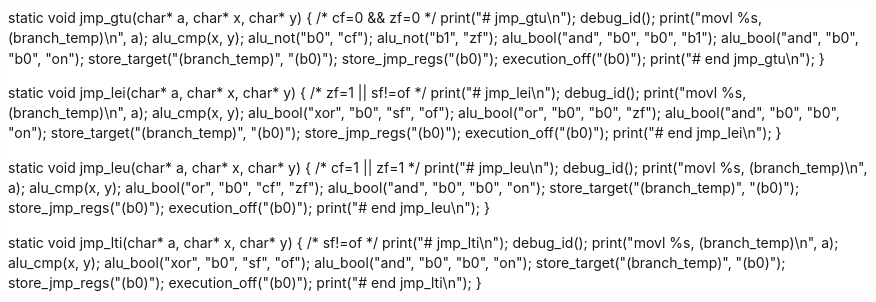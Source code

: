 static void jmp_gtu(char* a, char* x, char* y)
{
	/* cf=0 && zf=0 */
	print("# jmp_gtu\n");
	debug_id();
	print("movl %s, (branch_temp)\n", a);
	alu_cmp(x, y);
	alu_not("b0", "cf");
	alu_not("b1", "zf");
	alu_bool("and", "b0", "b0", "b1");
	alu_bool("and", "b0", "b0", "on");
	store_target("(branch_temp)", "(b0)");
	store_jmp_regs("(b0)");
	execution_off("(b0)");
	print("# end jmp_gtu\n");
}

static void jmp_lei(char* a, char* x, char* y)
{
	/* zf=1 || sf!=of */
	print("# jmp_lei\n");
	debug_id();
	print("movl %s, (branch_temp)\n", a);
	alu_cmp(x, y);
	alu_bool("xor", "b0", "sf", "of");
	alu_bool("or", "b0", "b0", "zf");
	alu_bool("and", "b0", "b0", "on");
	store_target("(branch_temp)", "(b0)");
	store_jmp_regs("(b0)");
	execution_off("(b0)");
	print("# end jmp_lei\n");
}

static void jmp_leu(char* a, char* x, char* y)
{
	/* cf=1 || zf=1 */
	print("# jmp_leu\n");
	debug_id();
	print("movl %s, (branch_temp)\n", a);
	alu_cmp(x, y);
	alu_bool("or", "b0", "cf", "zf");
	alu_bool("and", "b0", "b0", "on");
	store_target("(branch_temp)", "(b0)");
	store_jmp_regs("(b0)");
	execution_off("(b0)");
	print("# end jmp_leu\n");
}

static void jmp_lti(char* a, char* x, char* y)
{
	/* sf!=of */
	print("# jmp_lti\n");
	debug_id();
	print("movl %s, (branch_temp)\n", a);
	alu_cmp(x, y);
	alu_bool("xor", "b0", "sf", "of");
	alu_bool("and", "b0", "b0", "on");
	store_target("(branch_temp)", "(b0)");
	store_jmp_regs("(b0)");
	execution_off("(b0)");
	print("# end jmp_lti\n");
}
